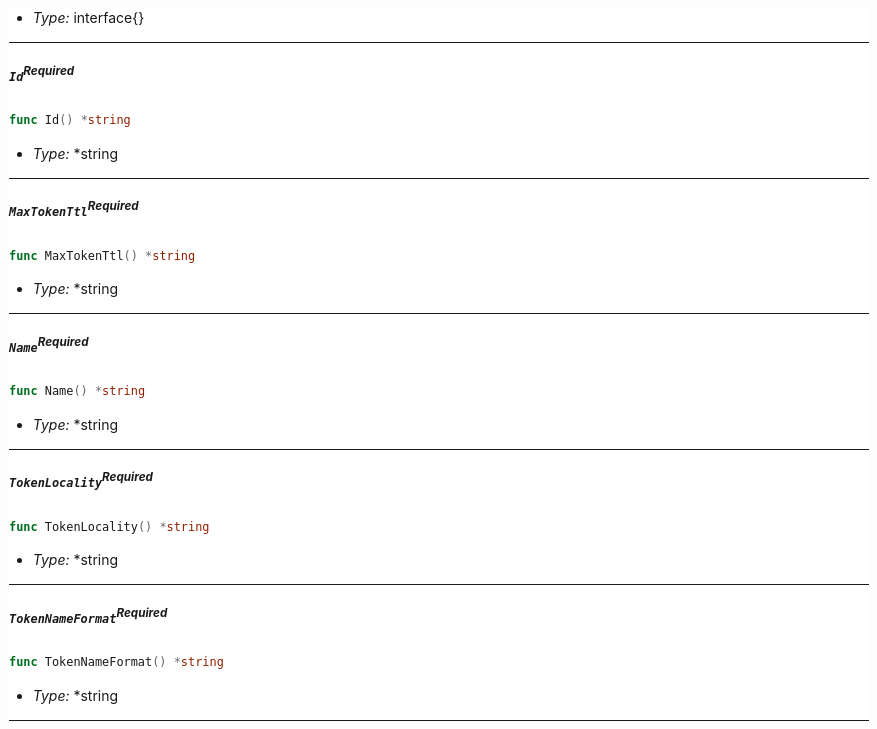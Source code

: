 - *Type:* interface{}

---

##### `Id`<sup>Required</sup> <a name="Id" id="@cdktf/provider-nomad.aclAuthMethod.AclAuthMethod.property.id"></a>

```go
func Id() *string
```

- *Type:* *string

---

##### `MaxTokenTtl`<sup>Required</sup> <a name="MaxTokenTtl" id="@cdktf/provider-nomad.aclAuthMethod.AclAuthMethod.property.maxTokenTtl"></a>

```go
func MaxTokenTtl() *string
```

- *Type:* *string

---

##### `Name`<sup>Required</sup> <a name="Name" id="@cdktf/provider-nomad.aclAuthMethod.AclAuthMethod.property.name"></a>

```go
func Name() *string
```

- *Type:* *string

---

##### `TokenLocality`<sup>Required</sup> <a name="TokenLocality" id="@cdktf/provider-nomad.aclAuthMethod.AclAuthMethod.property.tokenLocality"></a>

```go
func TokenLocality() *string
```

- *Type:* *string

---

##### `TokenNameFormat`<sup>Required</sup> <a name="TokenNameFormat" id="@cdktf/provider-nomad.aclAuthMethod.AclAuthMethod.property.tokenNameFormat"></a>

```go
func TokenNameFormat() *string
```

- *Type:* *string

---